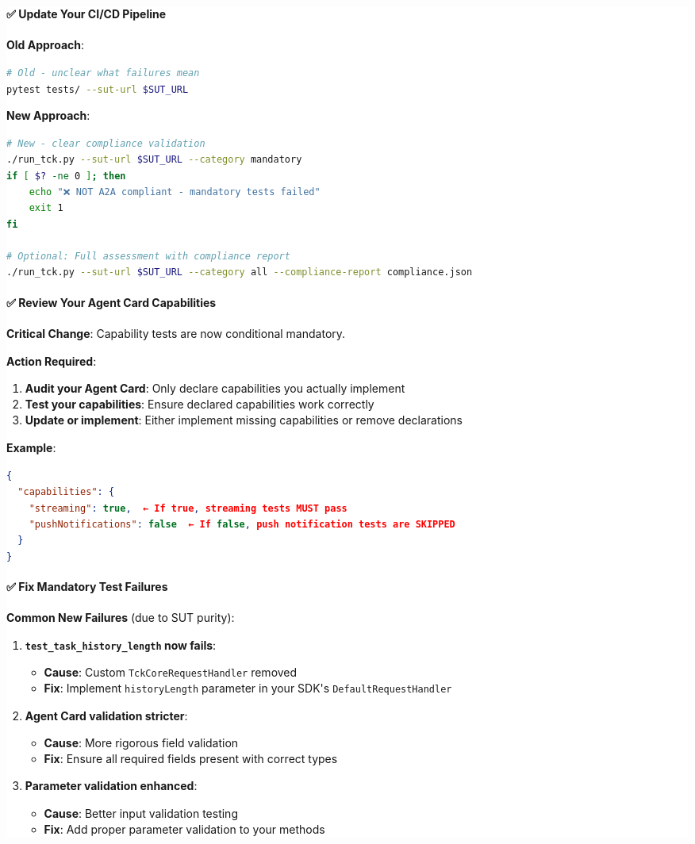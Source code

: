 #### ✅ **Update Your CI/CD Pipeline**

**Old Approach**:
```bash
# Old - unclear what failures mean
pytest tests/ --sut-url $SUT_URL
```

**New Approach**:
```bash
# New - clear compliance validation
./run_tck.py --sut-url $SUT_URL --category mandatory
if [ $? -ne 0 ]; then
    echo "❌ NOT A2A compliant - mandatory tests failed"
    exit 1
fi

# Optional: Full assessment with compliance report
./run_tck.py --sut-url $SUT_URL --category all --compliance-report compliance.json
```

#### ✅ **Review Your Agent Card Capabilities**

**Critical Change**: Capability tests are now conditional mandatory.

**Action Required**:
1. **Audit your Agent Card**: Only declare capabilities you actually implement
2. **Test your capabilities**: Ensure declared capabilities work correctly
3. **Update or implement**: Either implement missing capabilities or remove declarations

**Example**:
```json
{
  "capabilities": {
    "streaming": true,  ← If true, streaming tests MUST pass
    "pushNotifications": false  ← If false, push notification tests are SKIPPED
  }
}
```

#### ✅ **Fix Mandatory Test Failures**

**Common New Failures** (due to SUT purity):

1. **`test_task_history_length` now fails**:
   - **Cause**: Custom `TckCoreRequestHandler` removed
   - **Fix**: Implement `historyLength` parameter in your SDK's `DefaultRequestHandler`

2. **Agent Card validation stricter**:
   - **Cause**: More rigorous field validation
   - **Fix**: Ensure all required fields present with correct types

3. **Parameter validation enhanced**:
   - **Cause**: Better input validation testing
   - **Fix**: Add proper parameter validation to your methods

